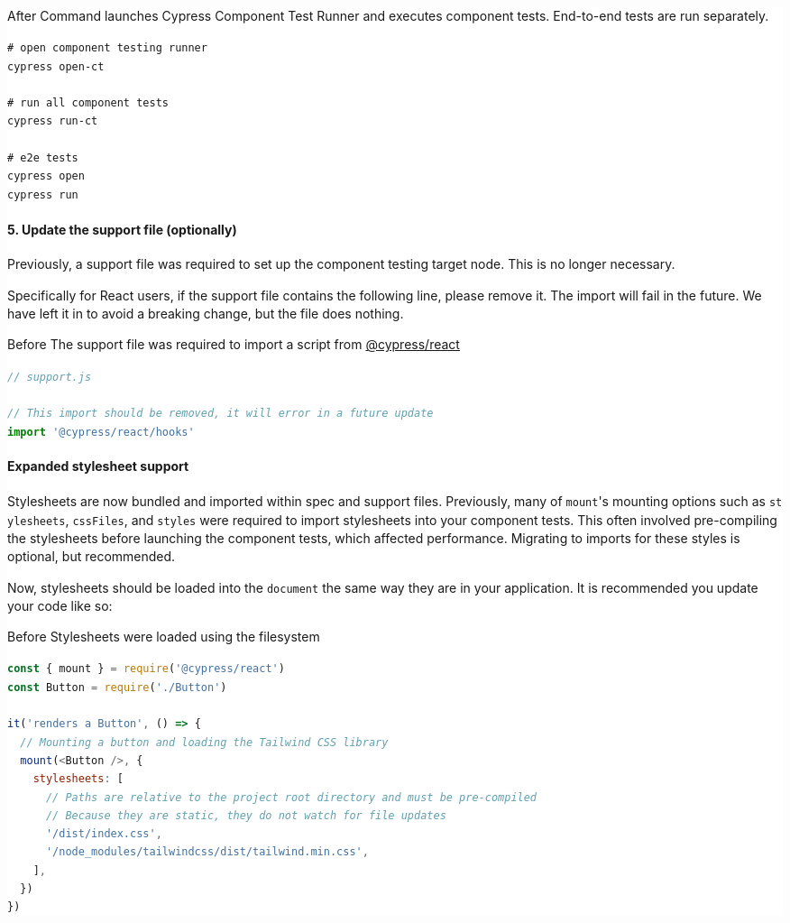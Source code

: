 <Badge type="success">After</Badge> Command launches Cypress Component Test
Runner and executes component tests. End-to-end tests are run separately.

```shell
# open component testing runner
cypress open-ct

# run all component tests
cypress run-ct

# e2e tests
cypress open
cypress run
```

#### 5. Update the support file (optionally)

Previously, a support file was required to set up the component testing target
node. This is no longer necessary.

Specifically for React users, if the support file contains the following line,
please remove it. The import will fail in the future. We have left it in to
avoid a breaking change, but the file does nothing.

<Badge type="danger">Before</Badge> The support file was required to import a
script from [@cypress/react](https://www.npmjs.com/package/@cypress/react)

```js
// support.js

// This import should be removed, it will error in a future update
import '@cypress/react/hooks'
```

#### Expanded stylesheet support

Stylesheets are now bundled and imported within spec and support files.
Previously, many of `mount`'s mounting options such as `stylesheets`,
`cssFiles`, and `styles` were required to import stylesheets into your component
tests. This often involved pre-compiling the stylesheets before launching the
component tests, which affected performance. Migrating to imports for these
styles is optional, but recommended.

Now, stylesheets should be loaded into the `document` the same way they are in
your application. It is recommended you update your code like so:

<Badge type="danger">Before</Badge> Stylesheets were loaded using the filesystem

```js
const { mount } = require('@cypress/react')
const Button = require('./Button')

it('renders a Button', () => {
  // Mounting a button and loading the Tailwind CSS library
  mount(<Button />, {
    stylesheets: [
      // Paths are relative to the project root directory and must be pre-compiled
      // Because they are static, they do not watch for file updates
      '/dist/index.css',
      '/node_modules/tailwindcss/dist/tailwind.min.css',
    ],
  })
})
```
